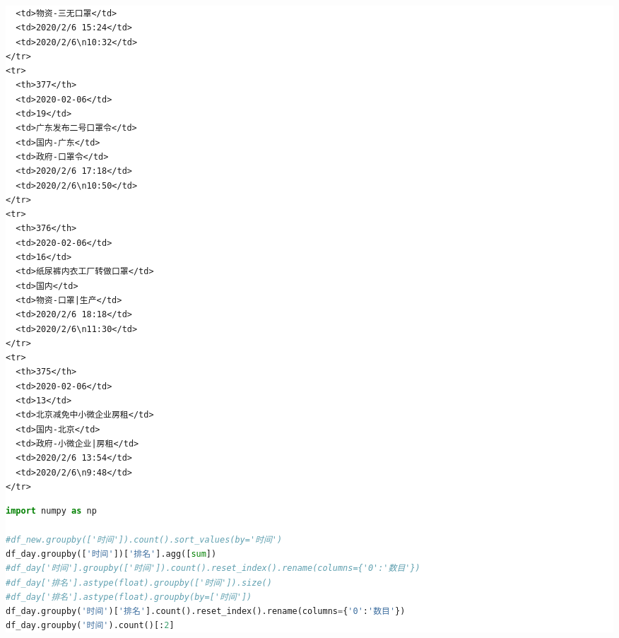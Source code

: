       <td>物资-三无口罩</td>
      <td>2020/2/6 15:24</td>
      <td>2020/2/6\n10:32</td>
    </tr>
    <tr>
      <th>377</th>
      <td>2020-02-06</td>
      <td>19</td>
      <td>广东发布二号口罩令</td>
      <td>国内-广东</td>
      <td>政府-口罩令</td>
      <td>2020/2/6 17:18</td>
      <td>2020/2/6\n10:50</td>
    </tr>
    <tr>
      <th>376</th>
      <td>2020-02-06</td>
      <td>16</td>
      <td>纸尿裤内衣工厂转做口罩</td>
      <td>国内</td>
      <td>物资-口罩|生产</td>
      <td>2020/2/6 18:18</td>
      <td>2020/2/6\n11:30</td>
    </tr>
    <tr>
      <th>375</th>
      <td>2020-02-06</td>
      <td>13</td>
      <td>北京减免中小微企业房租</td>
      <td>国内-北京</td>
      <td>政府-小微企业|房租</td>
      <td>2020/2/6 13:54</td>
      <td>2020/2/6\n9:48</td>
    </tr>
  </tbody>
</table>
</div>




```python
import numpy as np

#df_new.groupby(['时间']).count().sort_values(by='时间')
df_day.groupby(['时间'])['排名'].agg([sum])
#df_day['时间'].groupby(['时间']).count().reset_index().rename(columns={'0':'数目'})
#df_day['排名'].astype(float).groupby(['时间']).size()
#df_day['排名'].astype(float).groupby(by=['时间'])
df_day.groupby('时间')['排名'].count().reset_index().rename(columns={'0':'数目'})
df_day.groupby('时间').count()[:2]
```

